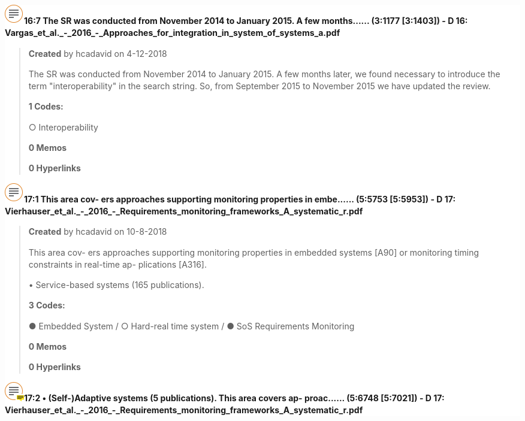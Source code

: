 ![](./img/media/image1.png)**16:7 The
SR was conducted from November 2014 to January 2015. A few months......
(3:1177 \[3:1403\]) - D 16:
Vargas\_et\_al.\_-\_2016\_-\_Approaches\_for\_integration\_in\_system\_of\_systems\_a.pdf**

> **Created** by hcadavid on 4-12-2018
>
> The SR was conducted from November 2014 to January 2015. A few months
> later, we found necessary to introduce the term "interoperability" in
> the search string. So, from September 2015 to November 2015 we have
> updated the review.
>
> **1 Codes:**
>
> ○ Interoperability
>
> **0 Memos**
>
> **0 Hyperlinks**

![](./img/media/image1.png)**17:1 This
area cov- ers approaches supporting monitoring properties in embe......
(5:5753 \[5:5953\]) - D 17:
Vierhauser\_et\_al.\_-\_2016\_-\_Requirements\_monitoring\_frameworks\_A\_systematic\_r.pdf**

> **Created** by hcadavid on 10-8-2018
>
> This area cov- ers approaches supporting monitoring properties in
> embedded systems \[A90\] or monitoring timing constraints in real-time
> ap- plications \[A316\].
>
> • Service-based systems (165 publications).
>
> **3 Codes:**
>
> ● Embedded System / ○ Hard-real time system / ● SoS Requirements
> Monitoring
>
> **0 Memos**
>
> **0 Hyperlinks**

![](./img/media/image2.png)**17:2 •
(Self-)Adaptive systems (5 publications). This area covers ap-
proac...... (5:6748 \[5:7021\]) - D 17:
Vierhauser\_et\_al.\_-\_2016\_-\_Requirements\_monitoring\_frameworks\_A\_systematic\_r.pdf**
